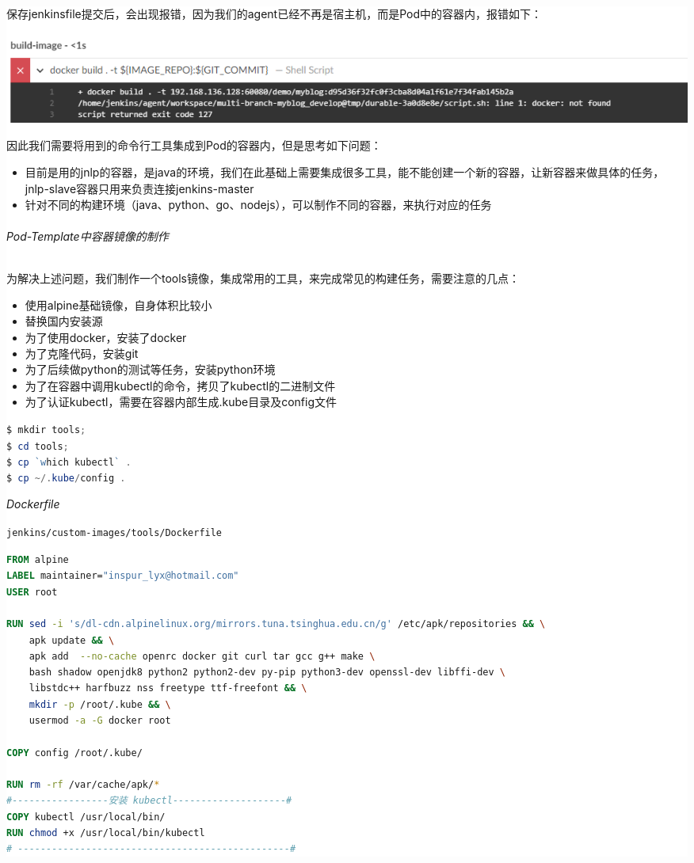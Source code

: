 保存jenkinsfile提交后，会出现报错，因为我们的agent已经不再是宿主机，而是Pod中的容器内，报错如下：

![](images\gitlab-no-docker-err.png)

因此我们需要将用到的命令行工具集成到Pod的容器内，但是思考如下问题：

- 目前是用的jnlp的容器，是java的环境，我们在此基础上需要集成很多工具，能不能创建一个新的容器，让新容器来做具体的任务，jnlp-slave容器只用来负责连接jenkins-master
- 针对不同的构建环境（java、python、go、nodejs），可以制作不同的容器，来执行对应的任务

> 

###### Pod-Template中容器镜像的制作

为解决上述问题，我们制作一个tools镜像，集成常用的工具，来完成常见的构建任务，需要注意的几点：

- 使用alpine基础镜像，自身体积比较小
- 替换国内安装源
- 为了使用docker，安装了docker
- 为了克隆代码，安装git
- 为了后续做python的测试等任务，安装python环境
- 为了在容器中调用kubectl的命令，拷贝了kubectl的二进制文件
- 为了认证kubectl，需要在容器内部生成.kube目录及config文件

```powershell
$ mkdir tools;
$ cd tools;
$ cp `which kubectl` .
$ cp ~/.kube/config .

```

*Dockerfile*

`jenkins/custom-images/tools/Dockerfile`

```dockerfile
FROM alpine
LABEL maintainer="inspur_lyx@hotmail.com"
USER root

RUN sed -i 's/dl-cdn.alpinelinux.org/mirrors.tuna.tsinghua.edu.cn/g' /etc/apk/repositories && \
    apk update && \
    apk add  --no-cache openrc docker git curl tar gcc g++ make \
    bash shadow openjdk8 python2 python2-dev py-pip python3-dev openssl-dev libffi-dev \
    libstdc++ harfbuzz nss freetype ttf-freefont && \
    mkdir -p /root/.kube && \
    usermod -a -G docker root

COPY config /root/.kube/

RUN rm -rf /var/cache/apk/* 
#-----------------安装 kubectl--------------------#
COPY kubectl /usr/local/bin/
RUN chmod +x /usr/local/bin/kubectl
# ------------------------------------------------#

```
